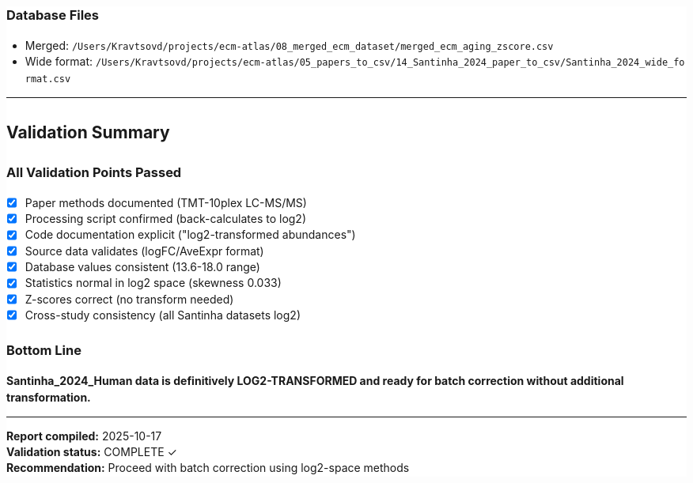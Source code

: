 ### Database Files
- Merged: `/Users/Kravtsovd/projects/ecm-atlas/08_merged_ecm_dataset/merged_ecm_aging_zscore.csv`
- Wide format: `/Users/Kravtsovd/projects/ecm-atlas/05_papers_to_csv/14_Santinha_2024_paper_to_csv/Santinha_2024_wide_format.csv`

---

## Validation Summary

### All Validation Points Passed
- [x] Paper methods documented (TMT-10plex LC-MS/MS)
- [x] Processing script confirmed (back-calculates to log2)
- [x] Code documentation explicit ("log2-transformed abundances")
- [x] Source data validates (logFC/AveExpr format)
- [x] Database values consistent (13.6-18.0 range)
- [x] Statistics normal in log2 space (skewness 0.033)
- [x] Z-scores correct (no transform needed)
- [x] Cross-study consistency (all Santinha datasets log2)

### Bottom Line
**Santinha_2024_Human data is definitively LOG2-TRANSFORMED and ready for batch correction without additional transformation.**

---

**Report compiled:** 2025-10-17  
**Validation status:** COMPLETE ✓  
**Recommendation:** Proceed with batch correction using log2-space methods

